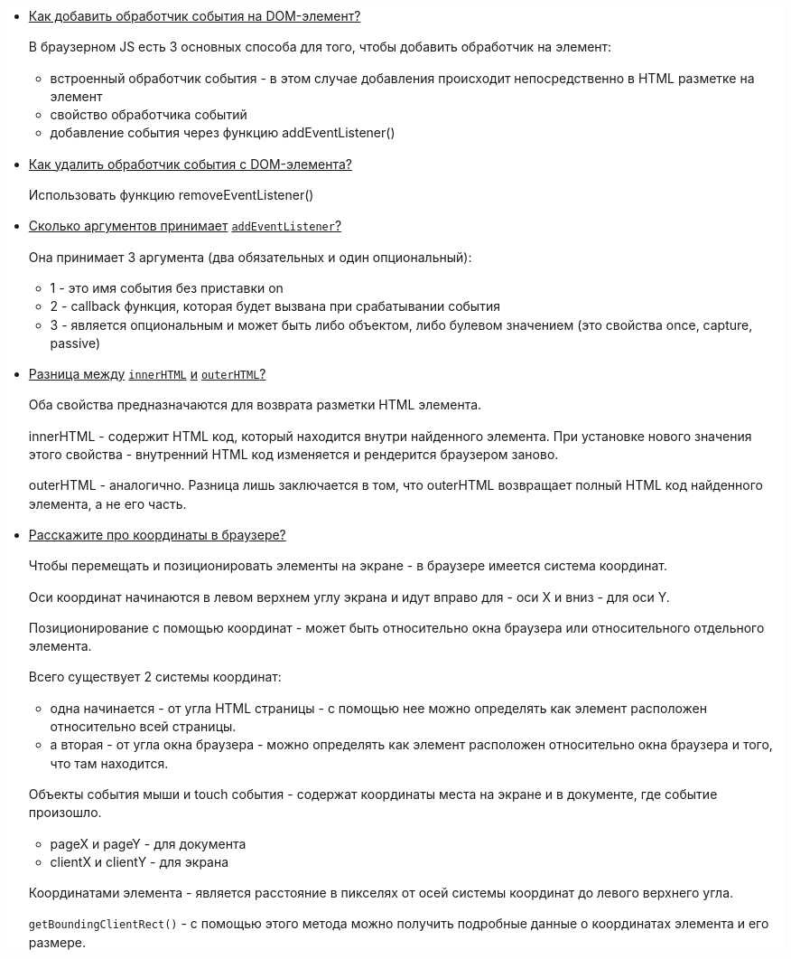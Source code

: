 - [Как добавить обработчик события на DOM-элемент?](https://youtu.be/7TvS0iKR3_c?t=425)
    
    В браузерном JS есть 3 основных способа для того, чтобы добавить обработчик на элемент:
    
    - встроенный обработчик события - в этом случае добавления происходит непосредственно в HTML разметке на элемент
    - свойство обработчика событий
    - добавление события через функцию addEventListener()
- [Как удалить обработчик события с DOM-элемента?](https://youtu.be/7TvS0iKR3_c?t=505)
    
    Использовать функцию removeEventListener()
    
- [Сколько аргументов принимает](https://youtu.be/7TvS0iKR3_c?t=538) [`addEventListener`](https://youtu.be/7TvS0iKR3_c?t=538)[?](https://youtu.be/7TvS0iKR3_c?t=538)
    
    Она принимает 3 аргумента (два обязательных и один опциональный):
    
    - 1 - это имя события без приставки on
    - 2 - callback функция, которая будет вызвана при срабатывании события
    - 3 - является опциональным и может быть либо объектом, либо булевом значением (это свойства once, capture, passive)
- [Разница между](https://youtu.be/xZLxdts7ZW4?t=621) [`innerHTML`](https://youtu.be/xZLxdts7ZW4?t=621) [и](https://youtu.be/xZLxdts7ZW4?t=621) [`outerHTML`](https://youtu.be/xZLxdts7ZW4?t=621)[?](https://youtu.be/xZLxdts7ZW4?t=621)
    
    Оба свойства предназначаются для возврата разметки HTML элемента.
    
    innerHTML - содержит HTML код, который находится внутри найденного элемента. При установке нового значения этого свойства - внутренний HTML код изменяется и рендерится браузером заново.
    
    outerHTML - аналогично. Разница лишь заключается в том, что outerHTML возвращает полный HTML код найденного элемента, а не его часть.
    
- [Расскажите про координаты в браузере?](https://youtu.be/70VnuTXi4Wk?t=644)
    
    Чтобы перемещать и позиционировать элементы на экране - в браузере имеется система координат.
    
    Оси координат начинаются в левом верхнем углу экрана и идут вправо для - оси X и вниз - для оси Y.
    
    Позиционирование с помощью координат - может быть относительно окна браузера или относительного отдельного элемента.
    
    Всего существует 2 системы координат:
    
    - одна начинается - от угла HTML страницы - с помощью нее можно определять как элемент расположен относительно всей страницы.
    - а вторая - от угла окна браузера - можно определять как элемент расположен относительно окна браузера и того, что там находится.
    
    Объекты события мыши и touch события - содержат координаты места на экране и в документе, где событие произошло.
    
    - pageX и pageY - для документа
    - clientX и clientY - для экрана
    
    Координатами элемента - является расстояние в пикселях от осей системы координат до левого верхнего угла.
    
    `getBoundingClientRect()` - c помощью этого метода можно получить подробные данные о координатах элемента и его размере.
    